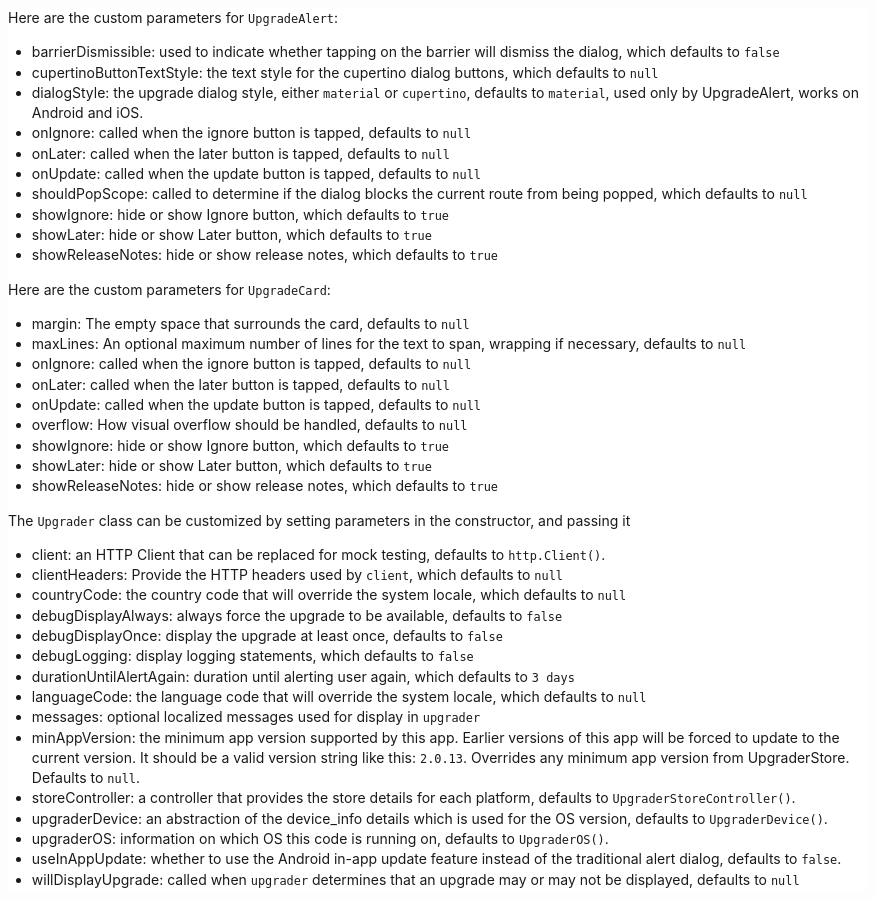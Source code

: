 Here are the custom parameters for `UpgradeAlert`:

* barrierDismissible: used to indicate whether tapping on the barrier will dismiss the dialog, which defaults to ```false```
* cupertinoButtonTextStyle: the text style for the cupertino dialog buttons, which defaults to ```null```
* dialogStyle: the upgrade dialog style, either ```material``` or ```cupertino```, defaults to ```material```, used only by UpgradeAlert, works on Android and iOS.
* onIgnore: called when the ignore button is tapped, defaults to ```null```
* onLater: called when the later button is tapped, defaults to ```null```
* onUpdate: called when the update button is tapped, defaults to ```null```
* shouldPopScope: called to determine if the dialog blocks the current route from being popped, which defaults to ```null```
* showIgnore: hide or show Ignore button, which defaults to ```true```
* showLater: hide or show Later button, which defaults to ```true```
* showReleaseNotes: hide or show release notes, which defaults to ```true```

Here are the custom parameters for `UpgradeCard`:

* margin: The empty space that surrounds the card, defaults to ```null```
* maxLines: An optional maximum number of lines for the text to span, wrapping if necessary, defaults to ```null```
* onIgnore: called when the ignore button is tapped, defaults to ```null```
* onLater: called when the later button is tapped, defaults to ```null```
* onUpdate: called when the update button is tapped, defaults to ```null```
* overflow: How visual overflow should be handled, defaults to ```null```
* showIgnore: hide or show Ignore button, which defaults to ```true```
* showLater: hide or show Later button, which defaults to ```true```
* showReleaseNotes: hide or show release notes, which defaults to ```true```

The `Upgrader` class can be customized by setting parameters in the constructor, and passing it

* client: an HTTP Client that can be replaced for mock testing, defaults to `http.Client()`.
* clientHeaders: Provide the HTTP headers used by `client`, which defaults to ```null```
* countryCode: the country code that will override the system locale, which defaults to ```null```
* debugDisplayAlways: always force the upgrade to be available, defaults to ```false```
* debugDisplayOnce: display the upgrade at least once, defaults to ```false```
* debugLogging: display logging statements, which defaults to ```false```
* durationUntilAlertAgain: duration until alerting user again, which defaults to ```3 days```
* languageCode: the language code that will override the system locale, which defaults to ```null```
* messages: optional localized messages used for display in `upgrader`
* minAppVersion: the minimum app version supported by this app. Earlier versions of this app will be forced to update to the current version. It should be a valid version string like this: ```2.0.13```. Overrides any minimum app version from UpgraderStore. Defaults to ```null```.
* storeController: a controller that provides the store details for each platform, defaults to `UpgraderStoreController()`.
* upgraderDevice: an abstraction of the device_info details which is used for the OS version, defaults to `UpgraderDevice()`.
* upgraderOS: information on which OS this code is running on, defaults to `UpgraderOS()`.
* useInAppUpdate: whether to use the Android in-app update feature instead of the traditional alert dialog, defaults to ```false```.
* willDisplayUpgrade: called when ```upgrader``` determines that an upgrade may
or may not be displayed, defaults to ```null```
